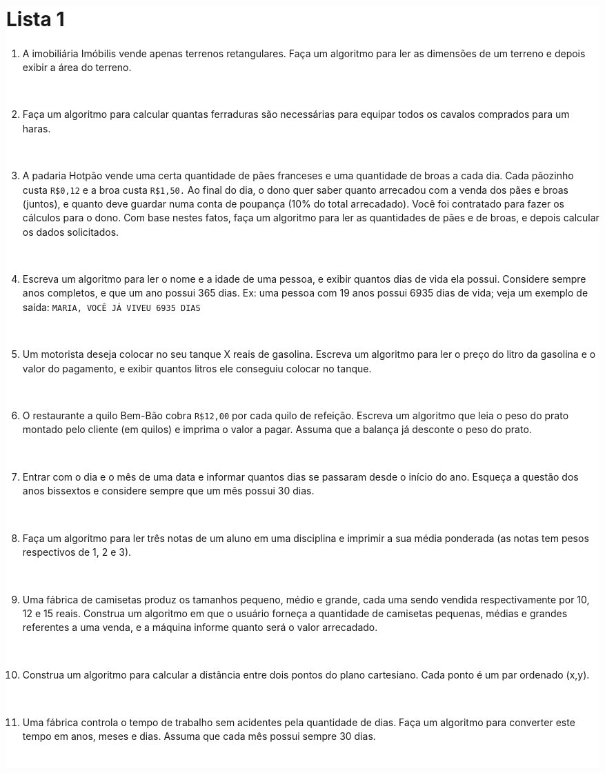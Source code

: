 # Lista 1

1. A imobiliária Imóbilis vende apenas terrenos retangulares. Faça um algoritmo para ler as dimensões de um terreno e depois exibir a área do terreno.
</br>

2. Faça um algoritmo para calcular quantas ferraduras são necessárias para equipar todos os cavalos comprados para um haras.
</br>

3. A padaria Hotpão vende uma certa quantidade de pães franceses e uma quantidade de broas a cada dia. Cada pãozinho custa `R$0,12` e a broa custa `R$1,50.` 
Ao final do dia, o dono quer saber quanto arrecadou com a venda dos pães e broas (juntos), e quanto deve guardar numa conta de poupança (10% do total arrecadado).
Você foi contratado para fazer os cálculos para o dono. Com base nestes fatos, faça um algoritmo para ler as quantidades de pães e de broas, e depois calcular os dados solicitados.
</br>

4. Escreva um algoritmo para ler o nome e a idade de uma pessoa, e exibir quantos dias de vida ela possui. Considere sempre anos completos, e que um ano possui 365 dias. Ex: uma pessoa com 19 anos possui 6935 dias de vida; veja um exemplo de saída: `MARIA, VOCÊ JÁ VIVEU 6935 DIAS`
</br>

5. Um motorista deseja colocar no seu tanque X reais de gasolina. Escreva um algoritmo para ler o preço do litro da gasolina e o valor do pagamento, e exibir quantos litros ele conseguiu colocar no tanque.
</br>

6. O restaurante a quilo Bem-Bão cobra `R$12,00` por cada quilo de refeição. Escreva um algoritmo que leia o peso do prato montado pelo cliente (em quilos) e imprima o valor a pagar. Assuma que a balança já desconte o peso do prato.
</br>

7. Entrar com o dia e o mês de uma data e informar quantos dias se passaram desde o início do ano. Esqueça a questão dos anos bissextos e considere sempre que um mês possui 30 dias. 
</br>

8. Faça um algoritmo para ler três notas de um aluno em uma disciplina e imprimir a sua média ponderada (as notas tem pesos respectivos de 1, 2 e 3).
</br>

9. Uma fábrica de camisetas produz os tamanhos pequeno, médio e grande, cada uma sendo vendida respectivamente por 10, 12 e 15 reais. Construa um algoritmo em que o usuário forneça a quantidade de camisetas pequenas, médias e grandes referentes a uma venda, e a máquina informe quanto será o valor arrecadado.
</br>

10. Construa um algoritmo para calcular a distância entre dois pontos do plano cartesiano. Cada ponto é um par ordenado (x,y). 
</br>

11. Uma fábrica controla o tempo de trabalho sem acidentes pela quantidade de dias. Faça um algoritmo para converter este tempo em anos, meses e dias. Assuma que cada mês possui sempre 30 dias.
</br>
